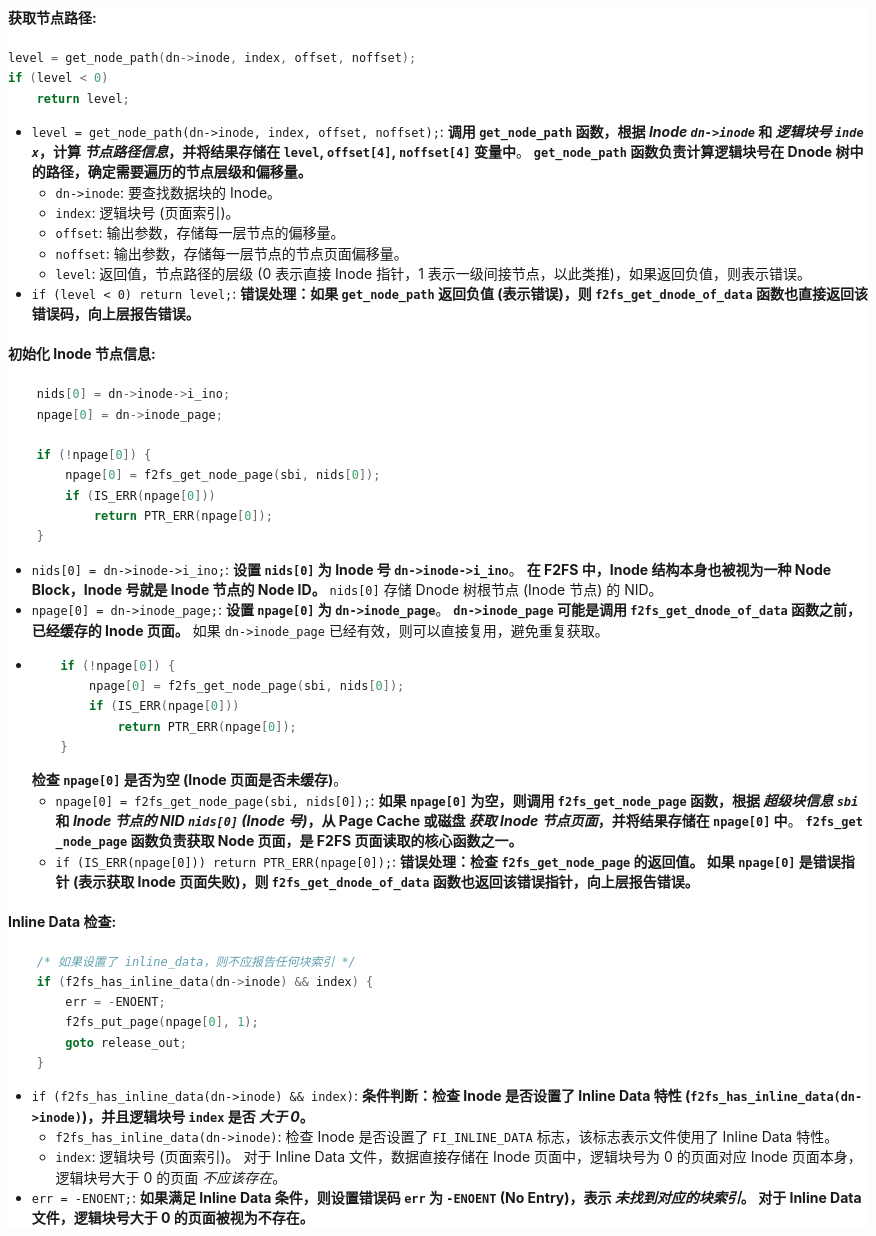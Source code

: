 ####   **获取节点路径:**
```c
level = get_node_path(dn->inode, index, offset, noffset);
if (level < 0)
	return level;
```
*   `level = get_node_path(dn->inode, index, offset, noffset);`:  **调用 `get_node_path` 函数，根据 *Inode `dn->inode`* 和 *逻辑块号 `index`*，计算 *节点路径信息*，并将结果存储在 `level`, `offset[4]`, `noffset[4]` 变量中**。  **`get_node_path` 函数负责计算逻辑块号在 Dnode 树中的路径，确定需要遍历的节点层级和偏移量。**
    *   `dn->inode`:  要查找数据块的 Inode。
    *   `index`:  逻辑块号 (页面索引)。
    *   `offset`:  输出参数，存储每一层节点的偏移量。
    *   `noffset`: 输出参数，存储每一层节点的节点页面偏移量。
    *   `level`: 返回值，节点路径的层级 (0 表示直接 Inode 指针，1 表示一级间接节点，以此类推)，如果返回负值，则表示错误。
*   `if (level < 0) return level;`: **错误处理：如果 `get_node_path` 返回负值 (表示错误)，则 `f2fs_get_dnode_of_data` 函数也直接返回该错误码，向上层报告错误。**

####   **初始化 Inode 节点信息:**
```c
	nids[0] = dn->inode->i_ino;
	npage[0] = dn->inode_page;

	if (!npage[0]) {
		npage[0] = f2fs_get_node_page(sbi, nids[0]);
		if (IS_ERR(npage[0]))
			return PTR_ERR(npage[0]);
	}
```
*   `nids[0] = dn->inode->i_ino;`: **设置 `nids[0]` 为 Inode 号 `dn->inode->i_ino`**。  **在 F2FS 中，Inode 结构本身也被视为一种 Node Block，Inode 号就是 Inode 节点的 Node ID。**  `nids[0]` 存储 Dnode 树根节点 (Inode 节点) 的 NID。
*   `npage[0] = dn->inode_page;`: **设置 `npage[0]` 为 `dn->inode_page`**。  **`dn->inode_page` 可能是调用 `f2fs_get_dnode_of_data` 函数之前，已经缓存的 Inode 页面。**  如果 `dn->inode_page` 已经有效，则可以直接复用，避免重复获取。
*   
    ```c
        if (!npage[0]) {
			npage[0] = f2fs_get_node_page(sbi, nids[0]);
			if (IS_ERR(npage[0]))
				return PTR_ERR(npage[0]);
		}
    ```
    **检查 `npage[0]` 是否为空 (Inode 页面是否未缓存)**。
    *   `npage[0] = f2fs_get_node_page(sbi, nids[0]);`: **如果 `npage[0]` 为空，则调用 `f2fs_get_node_page` 函数，根据 *超级块信息 `sbi`* 和 *Inode 节点的 NID `nids[0]` (Inode 号)*，从 Page Cache 或磁盘 *获取 Inode 节点页面*，并将结果存储在 `npage[0]` 中**。  **`f2fs_get_node_page` 函数负责获取 Node 页面，是 F2FS 页面读取的核心函数之一。**
    *   `if (IS_ERR(npage[0])) return PTR_ERR(npage[0]);`: **错误处理：检查 `f2fs_get_node_page` 的返回值。  如果 `npage[0]` 是错误指针 (表示获取 Inode 页面失败)，则 `f2fs_get_dnode_of_data` 函数也返回该错误指针，向上层报告错误。**

####   **Inline Data 检查:**
```c
	/* 如果设置了 inline_data，则不应报告任何块索引 */
	if (f2fs_has_inline_data(dn->inode) && index) {
		err = -ENOENT;
		f2fs_put_page(npage[0], 1);
		goto release_out;
	}
```
*   `if (f2fs_has_inline_data(dn->inode) && index)`: **条件判断：检查 Inode 是否设置了 Inline Data 特性 (`f2fs_has_inline_data(dn->inode)`)，并且逻辑块号 `index` 是否 *大于 0*。**
    *   `f2fs_has_inline_data(dn->inode)`:  检查 Inode 是否设置了 `FI_INLINE_DATA` 标志，该标志表示文件使用了 Inline Data 特性。
    *   `index`:  逻辑块号 (页面索引)。  对于 Inline Data 文件，数据直接存储在 Inode 页面中，逻辑块号为 0 的页面对应 Inode 页面本身，逻辑块号大于 0 的页面 *不应该存在*。
*   `err = -ENOENT;`: **如果满足 Inline Data 条件，则设置错误码 `err` 为 `-ENOENT` (No Entry)，表示 *未找到对应的块索引*。  对于 Inline Data 文件，逻辑块号大于 0 的页面被视为不存在。**